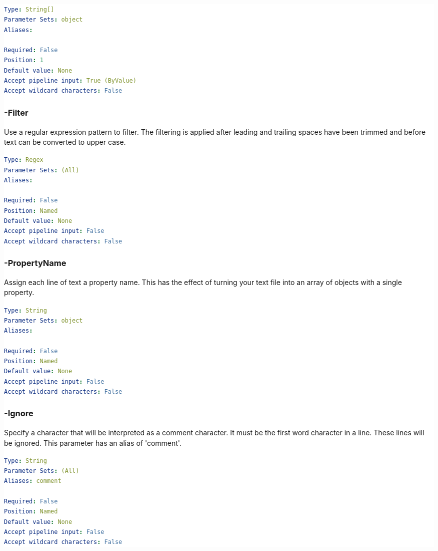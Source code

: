 ```yaml
Type: String[]
Parameter Sets: object
Aliases:

Required: False
Position: 1
Default value: None
Accept pipeline input: True (ByValue)
Accept wildcard characters: False
```

### -Filter

Use a regular expression pattern to filter. The filtering is applied after leading and trailing spaces have been trimmed and before text can be converted to upper case.

```yaml
Type: Regex
Parameter Sets: (All)
Aliases:

Required: False
Position: Named
Default value: None
Accept pipeline input: False
Accept wildcard characters: False
```

### -PropertyName

Assign each line of text a property name. This has the effect of turning your text file into an array of objects with a single property.

```yaml
Type: String
Parameter Sets: object
Aliases:

Required: False
Position: Named
Default value: None
Accept pipeline input: False
Accept wildcard characters: False
```

### -Ignore

Specify a character that will be interpreted as a comment character. It must be the first word character in a line.
These lines will be ignored. This parameter has an alias of 'comment'.

```yaml
Type: String
Parameter Sets: (All)
Aliases: comment

Required: False
Position: Named
Default value: None
Accept pipeline input: False
Accept wildcard characters: False
```
